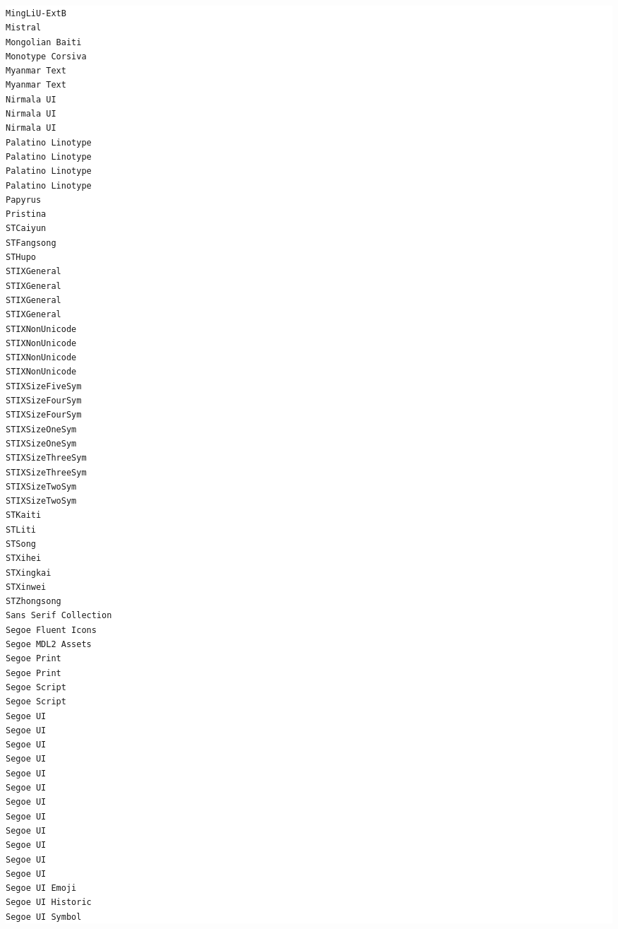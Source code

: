     MingLiU-ExtB
    Mistral
    Mongolian Baiti
    Monotype Corsiva
    Myanmar Text
    Myanmar Text
    Nirmala UI
    Nirmala UI
    Nirmala UI
    Palatino Linotype
    Palatino Linotype
    Palatino Linotype
    Palatino Linotype
    Papyrus
    Pristina
    STCaiyun
    STFangsong
    STHupo
    STIXGeneral
    STIXGeneral
    STIXGeneral
    STIXGeneral
    STIXNonUnicode
    STIXNonUnicode
    STIXNonUnicode
    STIXNonUnicode
    STIXSizeFiveSym
    STIXSizeFourSym
    STIXSizeFourSym
    STIXSizeOneSym
    STIXSizeOneSym
    STIXSizeThreeSym
    STIXSizeThreeSym
    STIXSizeTwoSym
    STIXSizeTwoSym
    STKaiti
    STLiti
    STSong
    STXihei
    STXingkai
    STXinwei
    STZhongsong
    Sans Serif Collection
    Segoe Fluent Icons
    Segoe MDL2 Assets
    Segoe Print
    Segoe Print
    Segoe Script
    Segoe Script
    Segoe UI
    Segoe UI
    Segoe UI
    Segoe UI
    Segoe UI
    Segoe UI
    Segoe UI
    Segoe UI
    Segoe UI
    Segoe UI
    Segoe UI
    Segoe UI
    Segoe UI Emoji
    Segoe UI Historic
    Segoe UI Symbol